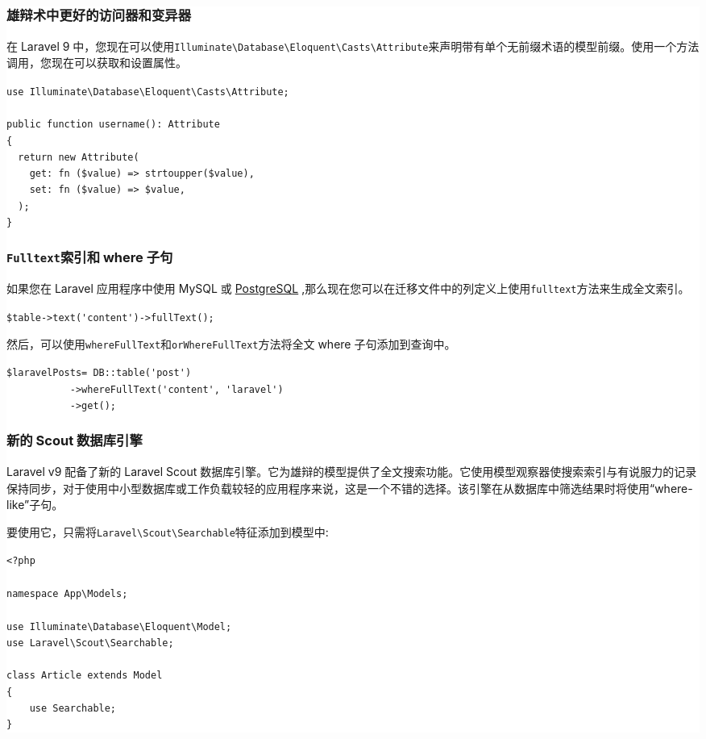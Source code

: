 ### 雄辩术中更好的访问器和变异器

在 Laravel 9 中，您现在可以使用`Illuminate\Database\Eloquent\Casts\Attribute`来声明带有单个无前缀术语的模型前缀。使用一个方法调用，您现在可以获取和设置属性。

```
use Illuminate\Database\Eloquent\Casts\Attribute;

public function username(): Attribute
{
  return new Attribute(
    get: fn ($value) => strtoupper($value),
    set: fn ($value) => $value,
  );
}

```

### `Fulltext`索引和 where 子句

如果您在 Laravel 应用程序中使用 MySQL 或 [PostgreSQL](https://blog.logrocket.com/tag/postgresql/) ,那么现在您可以在迁移文件中的列定义上使用`fulltext`方法来生成全文索引。

```
$table->text('content')->fullText();

```

然后，可以使用`whereFullText`和`orWhereFullText`方法将全文 where 子句添加到查询中。

```
$laravelPosts= DB::table('post')
           ->whereFullText('content', 'laravel')
           ->get();

```

### 新的 Scout 数据库引擎

Laravel v9 配备了新的 Laravel Scout 数据库引擎。它为雄辩的模型提供了全文搜索功能。它使用模型观察器使搜索索引与有说服力的记录保持同步，对于使用中小型数据库或工作负载较轻的应用程序来说，这是一个不错的选择。该引擎在从数据库中筛选结果时将使用“where-like”子句。

要使用它，只需将`Laravel\Scout\Searchable`特征添加到模型中:

```
<?php

namespace App\Models;

use Illuminate\Database\Eloquent\Model;
use Laravel\Scout\Searchable;

class Article extends Model
{
    use Searchable;
}

```
